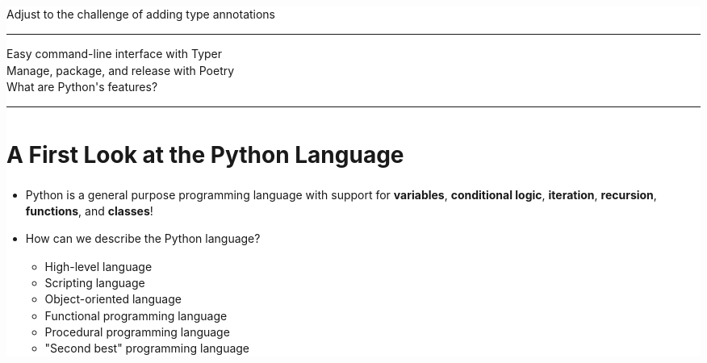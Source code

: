 <div class="flex row">

<uim-grid class="text-6xl ml-8 mt-5 text-blue-600" />

<div class="text-3xl font-bold mt-9 ml-4">
Adjust to the challenge of adding type annotations
</div>

</div>

</div>

[//]: # (Slide End }}})

---

[//]: # (Slide Start {{{)

<div class="flex row">

<uim-repeat class="text-8xl ml-9 mt-8 text-orange-600" />

<div class="text-6xl text-true-gray-600 font-bold mt-8 ml-4">
Easy command-line interface with Typer
</div>

</div>

<v-clicks>

<div class="flex row">

<uim-layer-group class="text-8xl ml-9 mt-8 text-orange-600" />

<div class="text-6xl text-true-gray-600 font-bold mt-8 ml-4">
Manage, package, and release with Poetry
</div>

</div>

<div class="flex row">

<mdi-help-box class="text-8xl ml-9 mt-8 text-blue-600" />

<div class="text-5xl text-true-gray-700 font-bold mt-15 ml-4">
What are Python's features?
</div>

</div>

</v-clicks>

[//]: # (Slide End }}})

---

[//]: # (Slide Start {{{)

# A First Look at the Python Language

<v-clicks>

- Python is a general purpose programming language with support for **variables**,
**conditional logic**, **iteration**, **recursion**, **functions**, and **classes**!

- How can we describe the Python language?
    - High-level language
    - Scripting language
    - Object-oriented language
    - Functional programming language
    - Procedural programming language
    - "Second best" programming language
